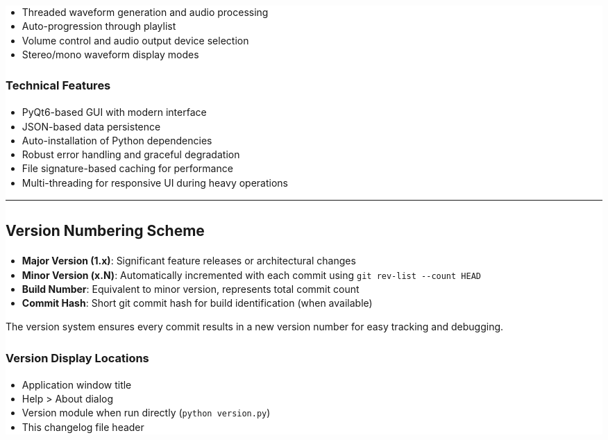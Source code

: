 - Threaded waveform generation and audio processing
- Auto-progression through playlist
- Volume control and audio output device selection
- Stereo/mono waveform display modes

### Technical Features
- PyQt6-based GUI with modern interface
- JSON-based data persistence
- Auto-installation of Python dependencies
- Robust error handling and graceful degradation
- File signature-based caching for performance
- Multi-threading for responsive UI during heavy operations

---

## Version Numbering Scheme

- **Major Version (1.x)**: Significant feature releases or architectural changes
- **Minor Version (x.N)**: Automatically incremented with each commit using `git rev-list --count HEAD`
- **Build Number**: Equivalent to minor version, represents total commit count
- **Commit Hash**: Short git commit hash for build identification (when available)

The version system ensures every commit results in a new version number for easy tracking and debugging.

### Version Display Locations
- Application window title
- Help > About dialog
- Version module when run directly (`python version.py`)
- This changelog file header